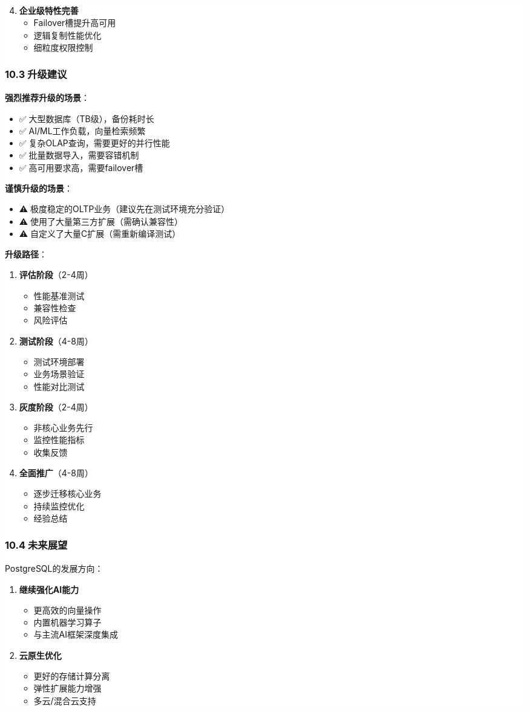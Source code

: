 4. **企业级特性完善**
   - Failover槽提升高可用
   - 逻辑复制性能优化
   - 细粒度权限控制

### 10.3 升级建议

**强烈推荐升级的场景**：

- ✅ 大型数据库（TB级），备份耗时长
- ✅ AI/ML工作负载，向量检索频繁
- ✅ 复杂OLAP查询，需要更好的并行性能
- ✅ 批量数据导入，需要容错机制
- ✅ 高可用要求高，需要failover槽

**谨慎升级的场景**：

- ⚠️ 极度稳定的OLTP业务（建议先在测试环境充分验证）
- ⚠️ 使用了大量第三方扩展（需确认兼容性）
- ⚠️ 自定义了大量C扩展（需重新编译测试）

**升级路径**：

1. **评估阶段**（2-4周）
   - 性能基准测试
   - 兼容性检查
   - 风险评估

2. **测试阶段**（4-8周）
   - 测试环境部署
   - 业务场景验证
   - 性能对比测试

3. **灰度阶段**（2-4周）
   - 非核心业务先行
   - 监控性能指标
   - 收集反馈

4. **全面推广**（4-8周）
   - 逐步迁移核心业务
   - 持续监控优化
   - 经验总结

### 10.4 未来展望

PostgreSQL的发展方向：

1. **继续强化AI能力**
   - 更高效的向量操作
   - 内置机器学习算子
   - 与主流AI框架深度集成

2. **云原生优化**
   - 更好的存储计算分离
   - 弹性扩展能力增强
   - 多云/混合云支持
